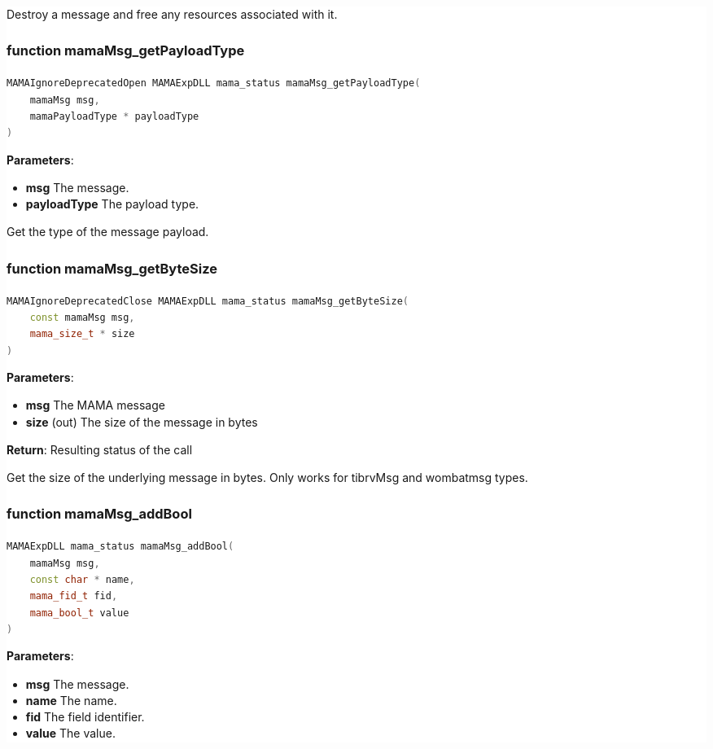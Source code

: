 
Destroy a message and free any resources associated with it.


### function mamaMsg_getPayloadType

```cpp
MAMAIgnoreDeprecatedOpen MAMAExpDLL mama_status mamaMsg_getPayloadType(
    mamaMsg msg,
    mamaPayloadType * payloadType
)
```


**Parameters**: 

  * **msg** The message. 
  * **payloadType** The payload type. 


Get the type of the message payload.


### function mamaMsg_getByteSize

```cpp
MAMAIgnoreDeprecatedClose MAMAExpDLL mama_status mamaMsg_getByteSize(
    const mamaMsg msg,
    mama_size_t * size
)
```


**Parameters**: 

  * **msg** The MAMA message 
  * **size** (out) The size of the message in bytes 


**Return**: Resulting status of the call 

Get the size of the underlying message in bytes. Only works for tibrvMsg and wombatmsg types.


### function mamaMsg_addBool

```cpp
MAMAExpDLL mama_status mamaMsg_addBool(
    mamaMsg msg,
    const char * name,
    mama_fid_t fid,
    mama_bool_t value
)
```


**Parameters**: 

  * **msg** The message. 
  * **name** The name. 
  * **fid** The field identifier. 
  * **value** The value. 

